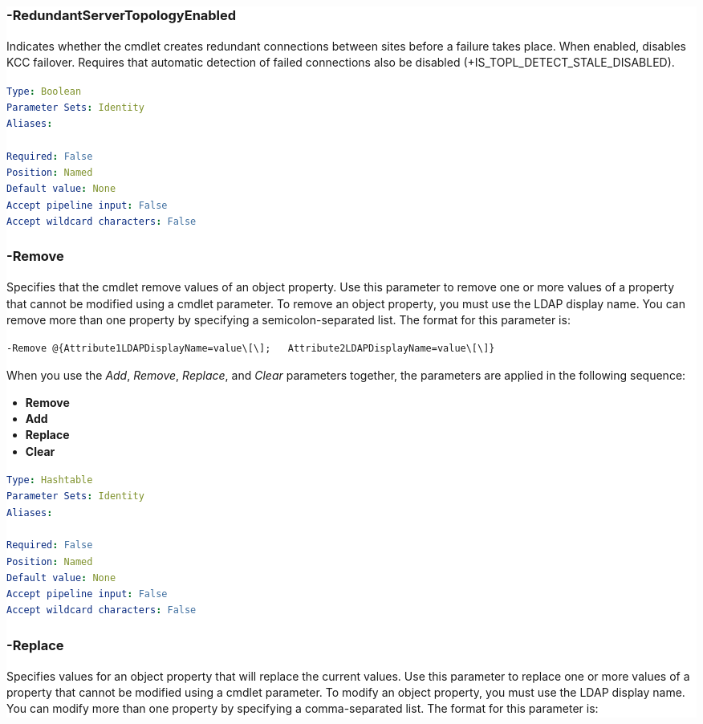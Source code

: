 ### -RedundantServerTopologyEnabled
Indicates whether the cmdlet creates redundant connections between sites before a failure takes place.
When enabled, disables KCC failover.
Requires that automatic detection of failed connections also be disabled (+IS_TOPL_DETECT_STALE_DISABLED).

```yaml
Type: Boolean
Parameter Sets: Identity
Aliases: 

Required: False
Position: Named
Default value: None
Accept pipeline input: False
Accept wildcard characters: False
```

### -Remove
Specifies that the cmdlet remove values of an object property.
Use this parameter to remove one or more values of a property that cannot be modified using a cmdlet parameter.
To remove an object property, you must use the LDAP display name.
You can remove more than one property by specifying a semicolon-separated list.
The format for this parameter is:

`-Remove @{Attribute1LDAPDisplayName=value\[\];   Attribute2LDAPDisplayName=value\[\]}`

When you use the *Add*, *Remove*, *Replace*, and *Clear* parameters together, the parameters are applied in the following sequence:

- **Remove**
- **Add**
- **Replace**
- **Clear**

```yaml
Type: Hashtable
Parameter Sets: Identity
Aliases: 

Required: False
Position: Named
Default value: None
Accept pipeline input: False
Accept wildcard characters: False
```

### -Replace
Specifies values for an object property that will replace the current values.
Use this parameter to replace one or more values of a property that cannot be modified using a cmdlet parameter.
To modify an object property, you must use the LDAP display name.
You can modify more than one property by specifying a comma-separated list.
The format for this parameter is:

